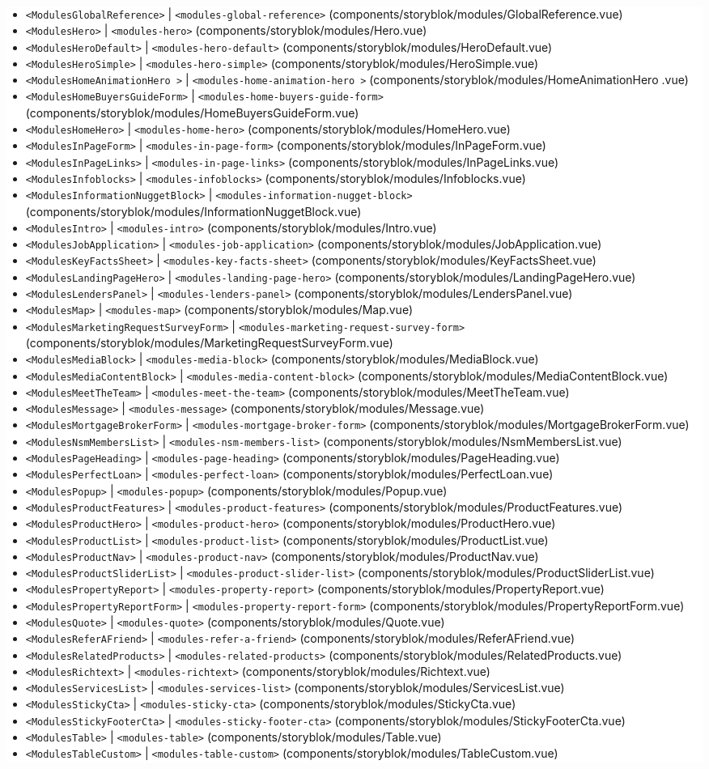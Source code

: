 - `<ModulesGlobalReference>` | `<modules-global-reference>` (components/storyblok/modules/GlobalReference.vue)
- `<ModulesHero>` | `<modules-hero>` (components/storyblok/modules/Hero.vue)
- `<ModulesHeroDefault>` | `<modules-hero-default>` (components/storyblok/modules/HeroDefault.vue)
- `<ModulesHeroSimple>` | `<modules-hero-simple>` (components/storyblok/modules/HeroSimple.vue)
- `<ModulesHomeAnimationHero >` | `<modules-home-animation-hero >` (components/storyblok/modules/HomeAnimationHero .vue)
- `<ModulesHomeBuyersGuideForm>` | `<modules-home-buyers-guide-form>` (components/storyblok/modules/HomeBuyersGuideForm.vue)
- `<ModulesHomeHero>` | `<modules-home-hero>` (components/storyblok/modules/HomeHero.vue)
- `<ModulesInPageForm>` | `<modules-in-page-form>` (components/storyblok/modules/InPageForm.vue)
- `<ModulesInPageLinks>` | `<modules-in-page-links>` (components/storyblok/modules/InPageLinks.vue)
- `<ModulesInfoblocks>` | `<modules-infoblocks>` (components/storyblok/modules/Infoblocks.vue)
- `<ModulesInformationNuggetBlock>` | `<modules-information-nugget-block>` (components/storyblok/modules/InformationNuggetBlock.vue)
- `<ModulesIntro>` | `<modules-intro>` (components/storyblok/modules/Intro.vue)
- `<ModulesJobApplication>` | `<modules-job-application>` (components/storyblok/modules/JobApplication.vue)
- `<ModulesKeyFactsSheet>` | `<modules-key-facts-sheet>` (components/storyblok/modules/KeyFactsSheet.vue)
- `<ModulesLandingPageHero>` | `<modules-landing-page-hero>` (components/storyblok/modules/LandingPageHero.vue)
- `<ModulesLendersPanel>` | `<modules-lenders-panel>` (components/storyblok/modules/LendersPanel.vue)
- `<ModulesMap>` | `<modules-map>` (components/storyblok/modules/Map.vue)
- `<ModulesMarketingRequestSurveyForm>` | `<modules-marketing-request-survey-form>` (components/storyblok/modules/MarketingRequestSurveyForm.vue)
- `<ModulesMediaBlock>` | `<modules-media-block>` (components/storyblok/modules/MediaBlock.vue)
- `<ModulesMediaContentBlock>` | `<modules-media-content-block>` (components/storyblok/modules/MediaContentBlock.vue)
- `<ModulesMeetTheTeam>` | `<modules-meet-the-team>` (components/storyblok/modules/MeetTheTeam.vue)
- `<ModulesMessage>` | `<modules-message>` (components/storyblok/modules/Message.vue)
- `<ModulesMortgageBrokerForm>` | `<modules-mortgage-broker-form>` (components/storyblok/modules/MortgageBrokerForm.vue)
- `<ModulesNsmMembersList>` | `<modules-nsm-members-list>` (components/storyblok/modules/NsmMembersList.vue)
- `<ModulesPageHeading>` | `<modules-page-heading>` (components/storyblok/modules/PageHeading.vue)
- `<ModulesPerfectLoan>` | `<modules-perfect-loan>` (components/storyblok/modules/PerfectLoan.vue)
- `<ModulesPopup>` | `<modules-popup>` (components/storyblok/modules/Popup.vue)
- `<ModulesProductFeatures>` | `<modules-product-features>` (components/storyblok/modules/ProductFeatures.vue)
- `<ModulesProductHero>` | `<modules-product-hero>` (components/storyblok/modules/ProductHero.vue)
- `<ModulesProductList>` | `<modules-product-list>` (components/storyblok/modules/ProductList.vue)
- `<ModulesProductNav>` | `<modules-product-nav>` (components/storyblok/modules/ProductNav.vue)
- `<ModulesProductSliderList>` | `<modules-product-slider-list>` (components/storyblok/modules/ProductSliderList.vue)
- `<ModulesPropertyReport>` | `<modules-property-report>` (components/storyblok/modules/PropertyReport.vue)
- `<ModulesPropertyReportForm>` | `<modules-property-report-form>` (components/storyblok/modules/PropertyReportForm.vue)
- `<ModulesQuote>` | `<modules-quote>` (components/storyblok/modules/Quote.vue)
- `<ModulesReferAFriend>` | `<modules-refer-a-friend>` (components/storyblok/modules/ReferAFriend.vue)
- `<ModulesRelatedProducts>` | `<modules-related-products>` (components/storyblok/modules/RelatedProducts.vue)
- `<ModulesRichtext>` | `<modules-richtext>` (components/storyblok/modules/Richtext.vue)
- `<ModulesServicesList>` | `<modules-services-list>` (components/storyblok/modules/ServicesList.vue)
- `<ModulesStickyCta>` | `<modules-sticky-cta>` (components/storyblok/modules/StickyCta.vue)
- `<ModulesStickyFooterCta>` | `<modules-sticky-footer-cta>` (components/storyblok/modules/StickyFooterCta.vue)
- `<ModulesTable>` | `<modules-table>` (components/storyblok/modules/Table.vue)
- `<ModulesTableCustom>` | `<modules-table-custom>` (components/storyblok/modules/TableCustom.vue)
